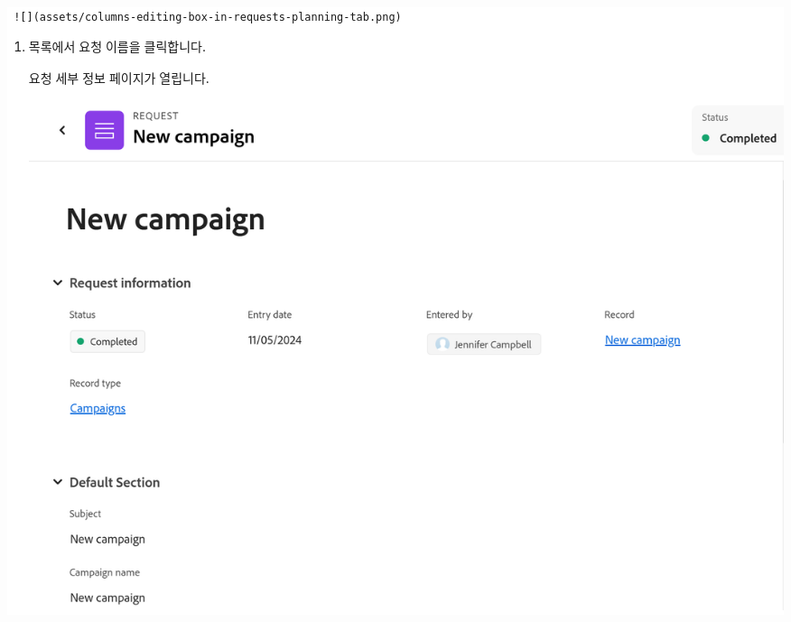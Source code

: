      ![](assets/columns-editing-box-in-requests-planning-tab.png)


1. 목록에서 요청 이름을 클릭합니다.

   요청 세부 정보 페이지가 열립니다.

   ![요청 세부 정보 페이지](assets/request-details-page.png)
